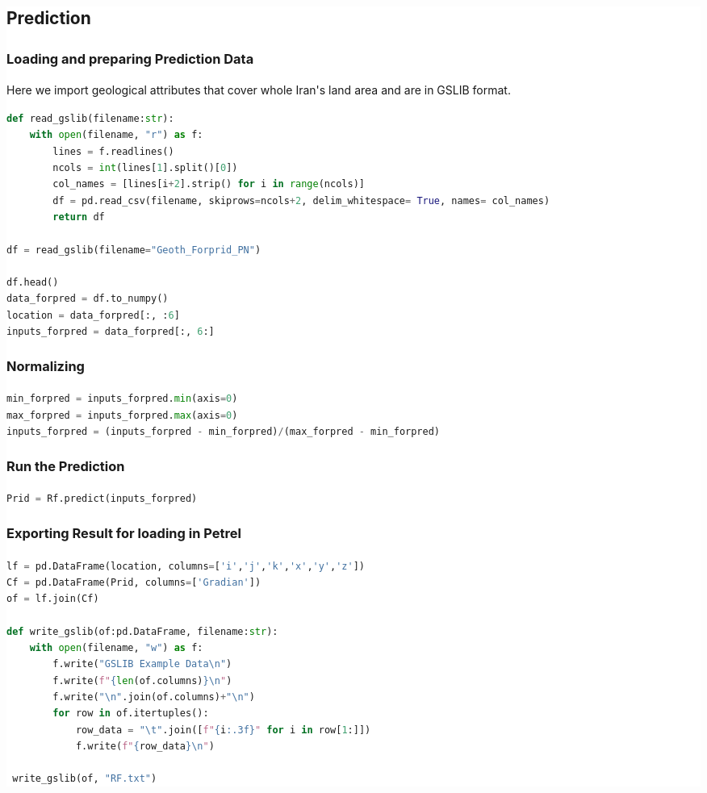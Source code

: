 ## Prediction

### Loading and preparing Prediction Data
Here we import geological attributes that cover whole Iran's land area and are in GSLIB format.


```python
def read_gslib(filename:str):
    with open(filename, "r") as f:
        lines = f.readlines()
        ncols = int(lines[1].split()[0])
        col_names = [lines[i+2].strip() for i in range(ncols)]
        df = pd.read_csv(filename, skiprows=ncols+2, delim_whitespace= True, names= col_names)
        return df

df = read_gslib(filename="Geoth_Forprid_PN")

df.head()
data_forpred = df.to_numpy()
location = data_forpred[:, :6]
inputs_forpred = data_forpred[:, 6:]
```

### Normalizing


```python
min_forpred = inputs_forpred.min(axis=0)
max_forpred = inputs_forpred.max(axis=0)
inputs_forpred = (inputs_forpred - min_forpred)/(max_forpred - min_forpred)
```

### Run the Prediction


```python
Prid = Rf.predict(inputs_forpred)
```

### Exporting Result for loading in Petrel


```python
lf = pd.DataFrame(location, columns=['i','j','k','x','y','z'])
Cf = pd.DataFrame(Prid, columns=['Gradian'])
of = lf.join(Cf)

def write_gslib(of:pd.DataFrame, filename:str):
    with open(filename, "w") as f:
        f.write("GSLIB Example Data\n")
        f.write(f"{len(of.columns)}\n")
        f.write("\n".join(of.columns)+"\n")
        for row in of.itertuples():
            row_data = "\t".join([f"{i:.3f}" for i in row[1:]])
            f.write(f"{row_data}\n")

 write_gslib(of, "RF.txt")
```
